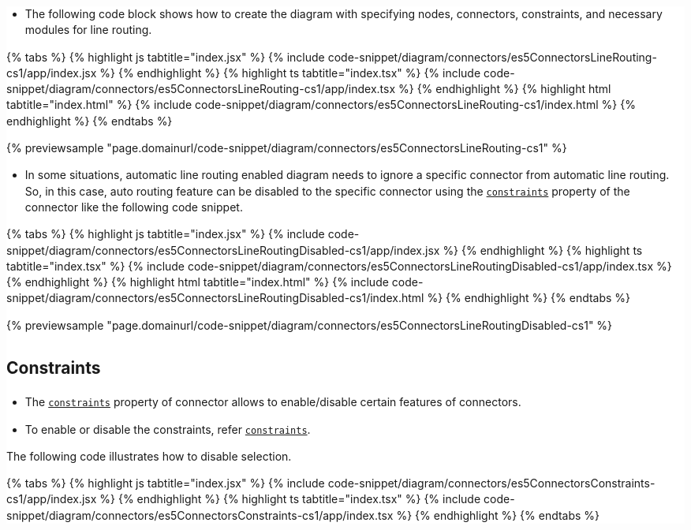 * The following code block shows how to create the diagram with specifying nodes, connectors, constraints, and necessary modules for line routing.

 {% tabs %}
{% highlight js tabtitle="index.jsx" %}
{% include code-snippet/diagram/connectors/es5ConnectorsLineRouting-cs1/app/index.jsx %}
{% endhighlight %}
{% highlight ts tabtitle="index.tsx" %}
{% include code-snippet/diagram/connectors/es5ConnectorsLineRouting-cs1/app/index.tsx %}
{% endhighlight %}
{% highlight html tabtitle="index.html" %}
{% include code-snippet/diagram/connectors/es5ConnectorsLineRouting-cs1/index.html %}
{% endhighlight %}
{% endtabs %}
        
{% previewsample "page.domainurl/code-snippet/diagram/connectors/es5ConnectorsLineRouting-cs1" %}

* In some situations, automatic line routing enabled diagram needs to ignore a specific connector from automatic line routing. So, in this case, auto routing feature can be disabled to the specific connector using the [`constraints`](https://ej2.syncfusion.com/react/documentation/api/diagram/connector#constraints-ConnectorConstraints) property of the connector like the following code snippet.

 {% tabs %}
{% highlight js tabtitle="index.jsx" %}
{% include code-snippet/diagram/connectors/es5ConnectorsLineRoutingDisabled-cs1/app/index.jsx %}
{% endhighlight %}
{% highlight ts tabtitle="index.tsx" %}
{% include code-snippet/diagram/connectors/es5ConnectorsLineRoutingDisabled-cs1/app/index.tsx %}
{% endhighlight %}
{% highlight html tabtitle="index.html" %}
{% include code-snippet/diagram/connectors/es5ConnectorsLineRoutingDisabled-cs1/index.html %}
{% endhighlight %}
{% endtabs %}
        
{% previewsample "page.domainurl/code-snippet/diagram/connectors/es5ConnectorsLineRoutingDisabled-cs1" %}

## Constraints

* The [`constraints`](https://ej2.syncfusion.com/react/documentation/api/diagram/connector#constraints) property of connector allows to enable/disable certain features of connectors.

* To enable or disable the constraints, refer [`constraints`](https://ej2.syncfusion.com/react/documentation/api/diagram/connectorConstraints).

The following code illustrates how to disable selection.

{% tabs %}
{% highlight js tabtitle="index.jsx" %}
{% include code-snippet/diagram/connectors/es5ConnectorsConstraints-cs1/app/index.jsx %}
{% endhighlight %}
{% highlight ts tabtitle="index.tsx" %}
{% include code-snippet/diagram/connectors/es5ConnectorsConstraints-cs1/app/index.tsx %}
{% endhighlight %}
{% endtabs %}
